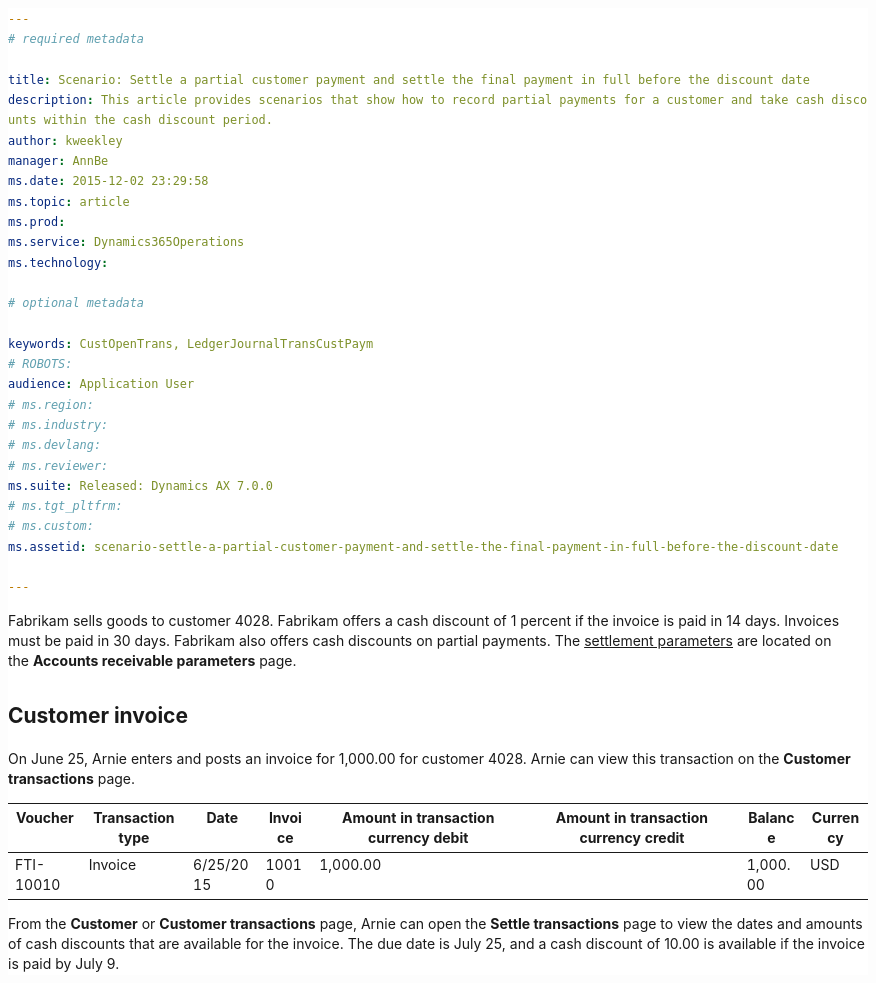 ```yaml
---
# required metadata

title: Scenario: Settle a partial customer payment and settle the final payment in full before the discount date
description: This article provides scenarios that show how to record partial payments for a customer and take cash discounts within the cash discount period.
author: kweekley
manager: AnnBe
ms.date: 2015-12-02 23:29:58
ms.topic: article
ms.prod: 
ms.service: Dynamics365Operations
ms.technology: 

# optional metadata

keywords: CustOpenTrans, LedgerJournalTransCustPaym
# ROBOTS: 
audience: Application User
# ms.region: 
# ms.industry: 
# ms.devlang: 
# ms.reviewer: 
ms.suite: Released: Dynamics AX 7.0.0
# ms.tgt_pltfrm: 
# ms.custom: 
ms.assetid: scenario-settle-a-partial-customer-payment-and-settle-the-final-payment-in-full-before-the-discount-date

---
```


Fabrikam sells goods to customer 4028. Fabrikam offers a cash discount of 1 percent if the invoice is paid in 14 days. Invoices must be paid in 30 days. Fabrikam also offers cash discounts on partial payments. The [settlement parameters](http://ax.help.dynamics.com/en/?p=246884) are located on the **Accounts receivable parameters** page.

Customer invoice
----------------

On June 25, Arnie enters and posts an invoice for 1,000.00 for customer 4028. Arnie can view this transaction on the **Customer transactions** page.

| Voucher   | Transaction type | Date      | Invoice | Amount in transaction currency debit | Amount in transaction currency credit | Balance  | Currency |
|-----------|------------------|-----------|---------|--------------------------------------|---------------------------------------|----------|----------|
| FTI-10010 | Invoice          | 6/25/2015 | 10010   | 1,000.00                             |                                       | 1,000.00 | USD      |

From the **Customer** or **Customer transactions** page, Arnie can open the **Settle transactions** page to view the dates and amounts of cash discounts that are available for the invoice. The due date is July 25, and a cash discount of 10.00 is available if the invoice is paid by July 9.
